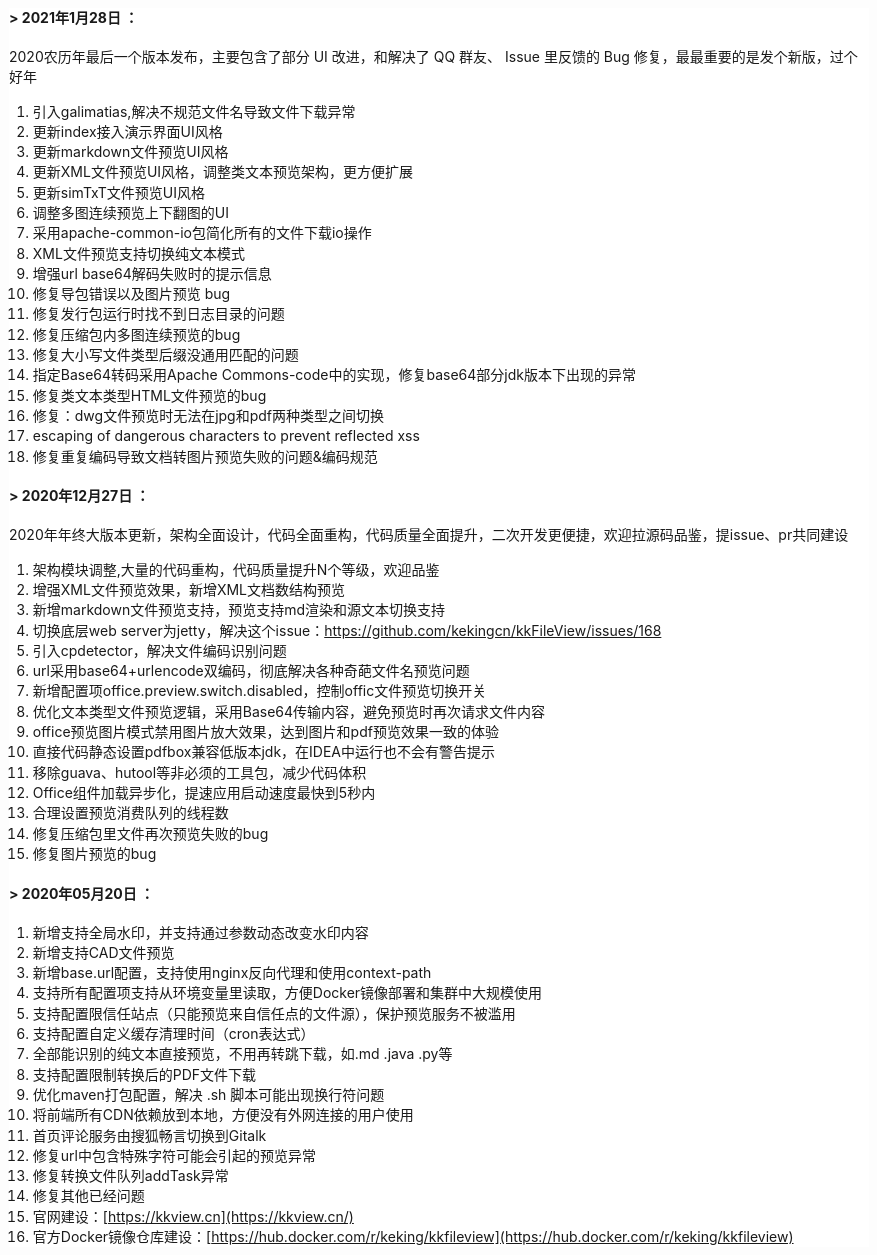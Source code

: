 #### > 2021年1月28日 ：

2020农历年最后一个版本发布，主要包含了部分 UI 改进，和解决了 QQ 群友、 Issue 里反馈的 Bug 修复，最最重要的是发个新版，过个好年

1. 引入galimatias,解决不规范文件名导致文件下载异常
2. 更新index接入演示界面UI风格
3. 更新markdown文件预览UI风格
4. 更新XML文件预览UI风格，调整类文本预览架构，更方便扩展
5. 更新simTxT文件预览UI风格
6. 调整多图连续预览上下翻图的UI
7. 采用apache-common-io包简化所有的文件下载io操作
8. XML文件预览支持切换纯文本模式
9. 增强url base64解码失败时的提示信息
10. 修复导包错误以及图片预览 bug
11. 修复发行包运行时找不到日志目录的问题
12. 修复压缩包内多图连续预览的bug
13. 修复大小写文件类型后缀没通用匹配的问题
14. 指定Base64转码采用Apache Commons-code中的实现，修复base64部分jdk版本下出现的异常
15. 修复类文本类型HTML文件预览的bug
16. 修复：dwg文件预览时无法在jpg和pdf两种类型之间切换
17. escaping of dangerous characters to prevent reflected xss
18. 修复重复编码导致文档转图片预览失败的问题&编码规范

#### > 2020年12月27日 ：

2020年年终大版本更新，架构全面设计，代码全面重构，代码质量全面提升，二次开发更便捷，欢迎拉源码品鉴，提issue、pr共同建设

1. 架构模块调整,大量的代码重构，代码质量提升N个等级，欢迎品鉴
2. 增强XML文件预览效果，新增XML文档数结构预览
3. 新增markdown文件预览支持，预览支持md渲染和源文本切换支持
4. 切换底层web server为jetty，解决这个issue：https://github.com/kekingcn/kkFileView/issues/168
5. 引入cpdetector，解决文件编码识别问题
6. url采用base64+urlencode双编码，彻底解决各种奇葩文件名预览问题
7. 新增配置项office.preview.switch.disabled，控制offic文件预览切换开关
8. 优化文本类型文件预览逻辑，采用Base64传输内容，避免预览时再次请求文件内容
9. office预览图片模式禁用图片放大效果，达到图片和pdf预览效果一致的体验
10. 直接代码静态设置pdfbox兼容低版本jdk，在IDEA中运行也不会有警告提示 
11. 移除guava、hutool等非必须的工具包，减少代码体积
12. Office组件加载异步化，提速应用启动速度最快到5秒内
13. 合理设置预览消费队列的线程数
14. 修复压缩包里文件再次预览失败的bug
15. 修复图片预览的bug

#### > 2020年05月20日 ：
1. 新增支持全局水印，并支持通过参数动态改变水印内容
2. 新增支持CAD文件预览
3. 新增base.url配置，支持使用nginx反向代理和使用context-path
4. 支持所有配置项支持从环境变量里读取，方便Docker镜像部署和集群中大规模使用
5. 支持配置限信任站点（只能预览来自信任点的文件源），保护预览服务不被滥用
6. 支持配置自定义缓存清理时间（cron表达式）
7. 全部能识别的纯文本直接预览，不用再转跳下载，如.md .java .py等
8. 支持配置限制转换后的PDF文件下载
9. 优化maven打包配置，解决 .sh 脚本可能出现换行符问题
10. 将前端所有CDN依赖放到本地，方便没有外网连接的用户使用
11. 首页评论服务由搜狐畅言切换到Gitalk
12. 修复url中包含特殊字符可能会引起的预览异常
13. 修复转换文件队列addTask异常
14. 修复其他已经问题
15. 官网建设：[https://kkview.cn](https://kkview.cn/)
16. 官方Docker镜像仓库建设：[https://hub.docker.com/r/keking/kkfileview](https://hub.docker.com/r/keking/kkfileview)
